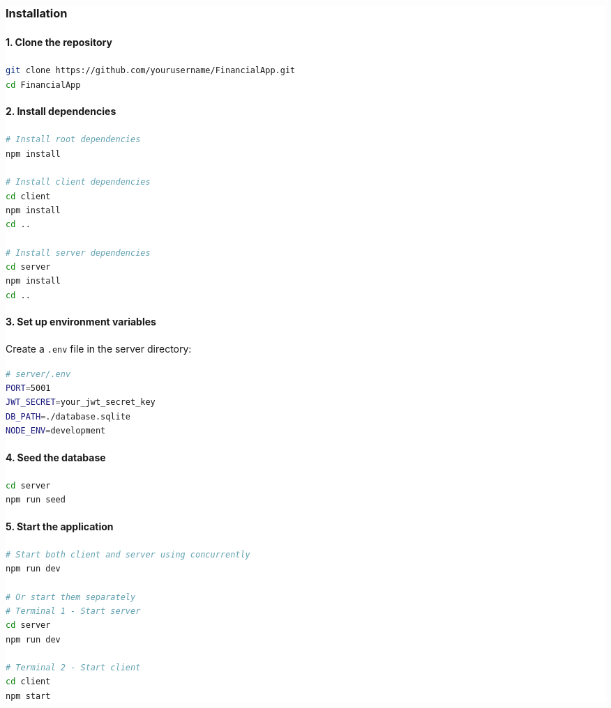 ### Installation

#### 1. Clone the repository

```bash
git clone https://github.com/yourusername/FinancialApp.git
cd FinancialApp
```

#### 2. Install dependencies

```bash
# Install root dependencies
npm install

# Install client dependencies
cd client
npm install
cd ..

# Install server dependencies
cd server
npm install
cd ..
```

#### 3. Set up environment variables

Create a `.env` file in the server directory:

```bash
# server/.env
PORT=5001
JWT_SECRET=your_jwt_secret_key
DB_PATH=./database.sqlite
NODE_ENV=development
```

#### 4. Seed the database

```bash
cd server
npm run seed
```

#### 5. Start the application

```bash
# Start both client and server using concurrently
npm run dev

# Or start them separately
# Terminal 1 - Start server
cd server
npm run dev

# Terminal 2 - Start client
cd client
npm start
```
